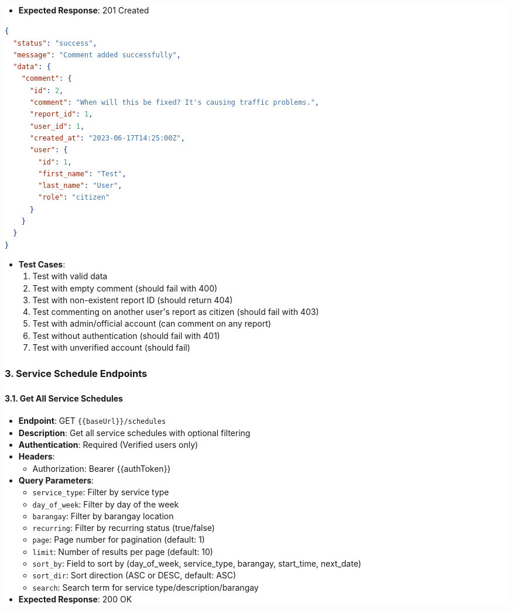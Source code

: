 - **Expected Response**: 201 Created

```json
{
  "status": "success",
  "message": "Comment added successfully",
  "data": {
    "comment": {
      "id": 2,
      "comment": "When will this be fixed? It's causing traffic problems.",
      "report_id": 1,
      "user_id": 1,
      "created_at": "2023-06-17T14:25:00Z",
      "user": {
        "id": 1,
        "first_name": "Test",
        "last_name": "User",
        "role": "citizen"
      }
    }
  }
}
```

- **Test Cases**:
  1. Test with valid data
  2. Test with empty comment (should fail with 400)
  3. Test with non-existent report ID (should return 404)
  4. Test commenting on another user's report as citizen (should fail with 403)
  5. Test with admin/official account (can comment on any report)
  6. Test without authentication (should fail with 401)
  7. Test with unverified account (should fail)

### 3. Service Schedule Endpoints

#### 3.1. Get All Service Schedules

- **Endpoint**: GET `{{baseUrl}}/schedules`
- **Description**: Get all service schedules with optional filtering
- **Authentication**: Required (Verified users only)
- **Headers**:
  - Authorization: Bearer {{authToken}}
- **Query Parameters**:
  - `service_type`: Filter by service type
  - `day_of_week`: Filter by day of the week
  - `barangay`: Filter by barangay location
  - `recurring`: Filter by recurring status (true/false)
  - `page`: Page number for pagination (default: 1)
  - `limit`: Number of results per page (default: 10)
  - `sort_by`: Field to sort by (day_of_week, service_type, barangay, start_time, next_date)
  - `sort_dir`: Sort direction (ASC or DESC, default: ASC)
  - `search`: Search term for service type/description/barangay
- **Expected Response**: 200 OK
